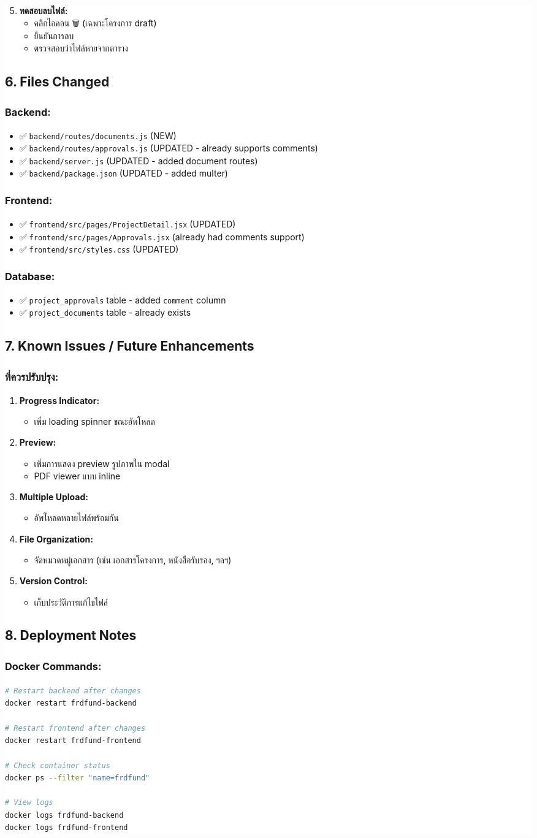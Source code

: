 5. **ทดสอบลบไฟล์:**
   - คลิกไอคอน 🗑️ (เฉพาะโครงการ draft)
   - ยืนยันการลบ
   - ตรวจสอบว่าไฟล์หายจากตาราง

## 6. Files Changed

### Backend:
- ✅ `backend/routes/documents.js` (NEW)
- ✅ `backend/routes/approvals.js` (UPDATED - already supports comments)
- ✅ `backend/server.js` (UPDATED - added document routes)
- ✅ `backend/package.json` (UPDATED - added multer)

### Frontend:
- ✅ `frontend/src/pages/ProjectDetail.jsx` (UPDATED)
- ✅ `frontend/src/pages/Approvals.jsx` (already had comments support)
- ✅ `frontend/src/styles.css` (UPDATED)

### Database:
- ✅ `project_approvals` table - added `comment` column
- ✅ `project_documents` table - already exists

## 7. Known Issues / Future Enhancements

### ที่ควรปรับปรุง:

1. **Progress Indicator:**
   - เพิ่ม loading spinner ขณะอัพโหลด

2. **Preview:**
   - เพิ่มการแสดง preview รูปภาพใน modal
   - PDF viewer แบบ inline

3. **Multiple Upload:**
   - อัพโหลดหลายไฟล์พร้อมกัน

4. **File Organization:**
   - จัดหมวดหมู่เอกสาร (เช่น เอกสารโครงการ, หนังสือรับรอง, ฯลฯ)

5. **Version Control:**
   - เก็บประวัติการแก้ไขไฟล์

## 8. Deployment Notes

### Docker Commands:

```bash
# Restart backend after changes
docker restart frdfund-backend

# Restart frontend after changes
docker restart frdfund-frontend

# Check container status
docker ps --filter "name=frdfund"

# View logs
docker logs frdfund-backend
docker logs frdfund-frontend
```

